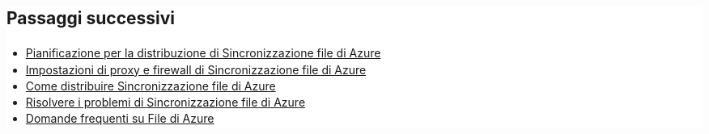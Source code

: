 ## <a name="next-steps"></a>Passaggi successivi
- [Pianificazione per la distribuzione di Sincronizzazione file di Azure](storage-sync-files-planning.md)
- [Impostazioni di proxy e firewall di Sincronizzazione file di Azure](storage-sync-files-firewall-and-proxy.md)
- [Come distribuire Sincronizzazione file di Azure](storage-sync-files-deployment-guide.md)
- [Risolvere i problemi di Sincronizzazione file di Azure](storage-sync-files-troubleshoot.md)
- [Domande frequenti su File di Azure](storage-files-faq.md)
